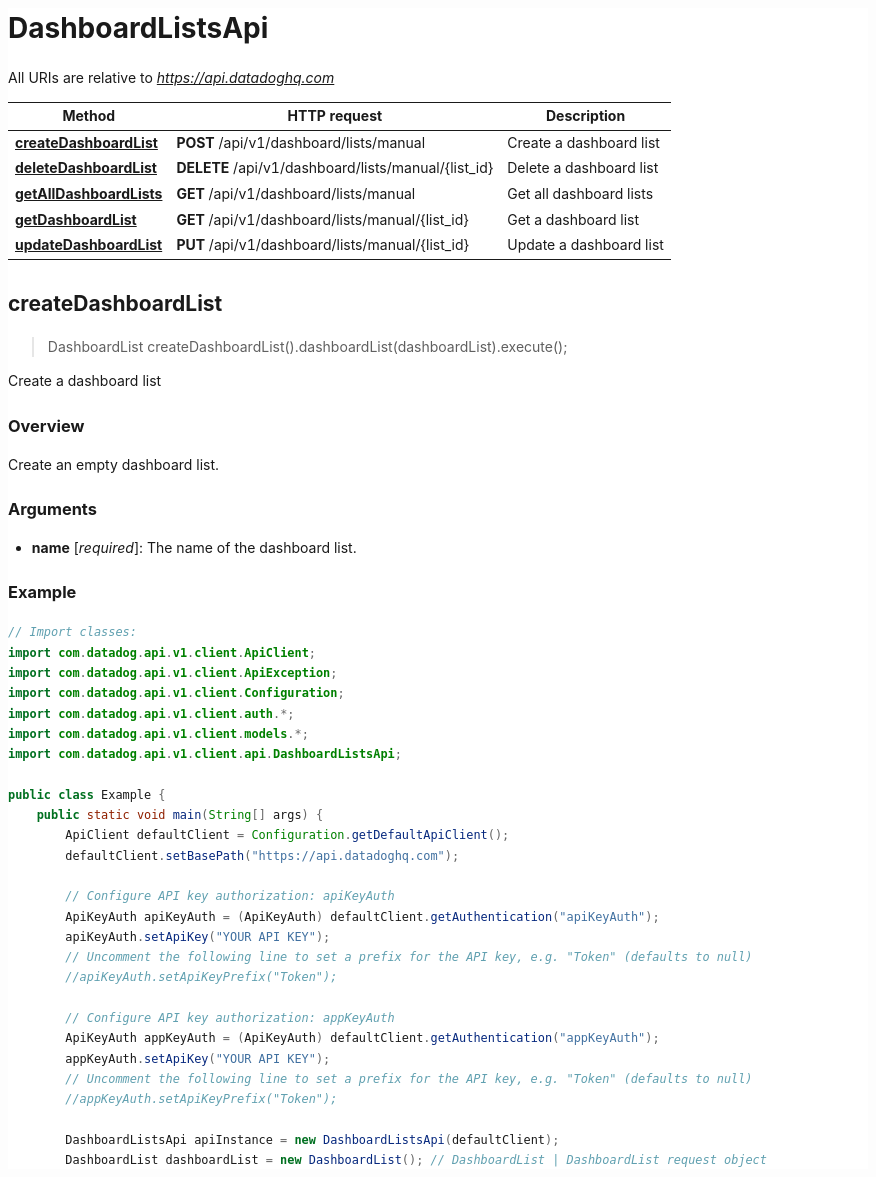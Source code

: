 # DashboardListsApi

All URIs are relative to *https://api.datadoghq.com*

Method | HTTP request | Description
------------- | ------------- | -------------
[**createDashboardList**](DashboardListsApi.md#createDashboardList) | **POST** /api/v1/dashboard/lists/manual | Create a dashboard list
[**deleteDashboardList**](DashboardListsApi.md#deleteDashboardList) | **DELETE** /api/v1/dashboard/lists/manual/{list_id} | Delete a dashboard list
[**getAllDashboardLists**](DashboardListsApi.md#getAllDashboardLists) | **GET** /api/v1/dashboard/lists/manual | Get all dashboard lists
[**getDashboardList**](DashboardListsApi.md#getDashboardList) | **GET** /api/v1/dashboard/lists/manual/{list_id} | Get a dashboard list
[**updateDashboardList**](DashboardListsApi.md#updateDashboardList) | **PUT** /api/v1/dashboard/lists/manual/{list_id} | Update a dashboard list



## createDashboardList


> DashboardList createDashboardList().dashboardList(dashboardList).execute();

Create a dashboard list

### Overview
Create an empty dashboard list.
### Arguments
* **name** [*required*]: The name of the dashboard list.

### Example

```java
// Import classes:
import com.datadog.api.v1.client.ApiClient;
import com.datadog.api.v1.client.ApiException;
import com.datadog.api.v1.client.Configuration;
import com.datadog.api.v1.client.auth.*;
import com.datadog.api.v1.client.models.*;
import com.datadog.api.v1.client.api.DashboardListsApi;

public class Example {
    public static void main(String[] args) {
        ApiClient defaultClient = Configuration.getDefaultApiClient();
        defaultClient.setBasePath("https://api.datadoghq.com");
        
        // Configure API key authorization: apiKeyAuth
        ApiKeyAuth apiKeyAuth = (ApiKeyAuth) defaultClient.getAuthentication("apiKeyAuth");
        apiKeyAuth.setApiKey("YOUR API KEY");
        // Uncomment the following line to set a prefix for the API key, e.g. "Token" (defaults to null)
        //apiKeyAuth.setApiKeyPrefix("Token");

        // Configure API key authorization: appKeyAuth
        ApiKeyAuth appKeyAuth = (ApiKeyAuth) defaultClient.getAuthentication("appKeyAuth");
        appKeyAuth.setApiKey("YOUR API KEY");
        // Uncomment the following line to set a prefix for the API key, e.g. "Token" (defaults to null)
        //appKeyAuth.setApiKeyPrefix("Token");

        DashboardListsApi apiInstance = new DashboardListsApi(defaultClient);
        DashboardList dashboardList = new DashboardList(); // DashboardList | DashboardList request object
```